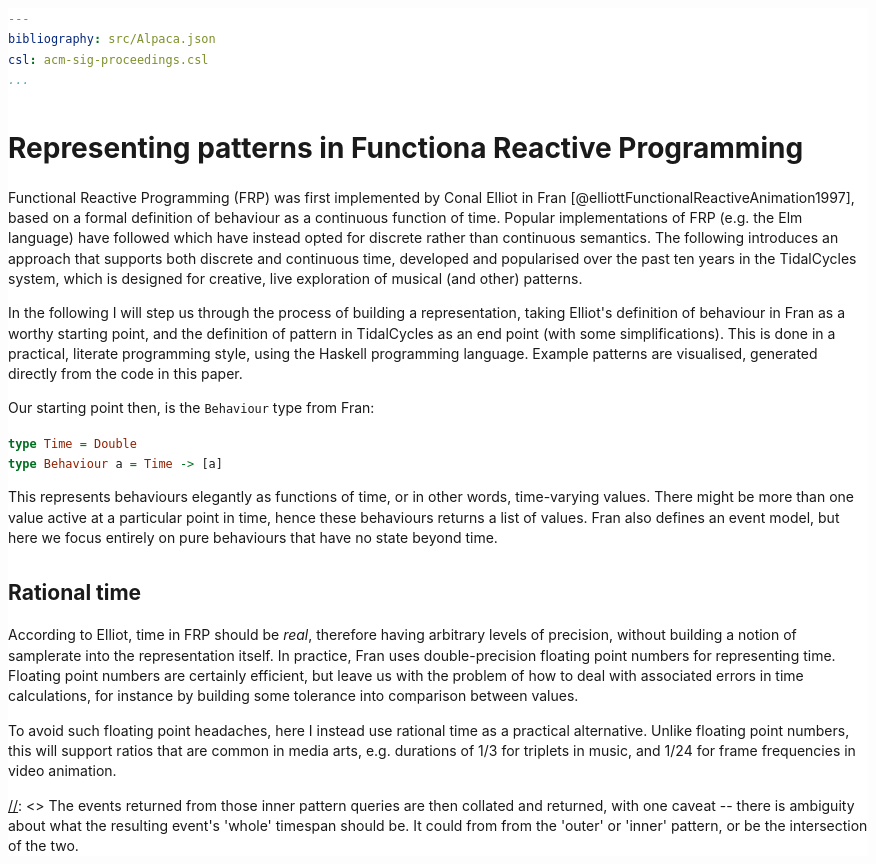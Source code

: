 ```yaml
---
bibliography: src/Alpaca.json
csl: acm-sig-proceedings.csl
...
```


# Representing patterns in Functiona Reactive Programming

Functional Reactive Programming (FRP) was first implemented by Conal Elliot in
Fran [@elliottFunctionalReactiveAnimation1997], based on a formal definition of
behaviour as a continuous function of time. Popular implementations of FRP
(e.g. the Elm language) have followed which have instead opted for discrete
rather than continuous semantics. The following introduces an approach that
supports both discrete and continuous time, developed and popularised over the
past ten years in the TidalCycles system, which is designed for creative, live
exploration of musical (and other) patterns.

In the following I will step us through the process of building a
representation, taking Elliot's definition of behaviour in Fran as a worthy
starting point, and the definition of pattern in TidalCycles as an end point
(with some simplifications). This is done in a practical, literate programming
style, using the Haskell programming language. Example patterns are visualised,
generated directly from the code in this paper.

Our starting point then, is the `Behaviour` type from Fran:

```haskell
type Time = Double
type Behaviour a = Time -> [a]
```

This represents behaviours elegantly as functions of time, or in other words,
time-varying values. There might be more than one value active at a particular
point in time, hence these behaviours returns a list of values. Fran also
defines an event model, but here we focus entirely on pure behaviours that have
no state beyond time.

## Rational time

According to Elliot, time in FRP should be _real_, therefore having arbitrary
levels of precision, without building a notion of samplerate into the
representation itself. In practice, Fran uses double-precision floating point
numbers for representing time. Floating point numbers are certainly efficient,
but leave us with the problem of how to deal with associated errors in time
calculations, for instance by building some tolerance into comparison between
values.

To avoid such floating point headaches, here I instead use rational time as a
practical alternative. Unlike floating point numbers, this will support ratios
that are common in media arts, e.g. durations of 1/3 for triplets in music, and
1/24 for frame frequencies in video animation.


[//]: <> (In the bind, the resulting pattern function will pass on its query to the 'outer' pattern function, then for each event returned by it, pass the event's value to the binding function, then use the event's active timespan to query the 'inner' pattern returned by the binding function. The events returned by the 'inner' pattern should then fall within the timespan of the outer events.)
[//]: <> The events returned from those inner pattern queries are then collated and returned, with one caveat -- there is ambiguity about what the resulting event's 'whole' timespan should be. It could from from the 'outer' or 'inner' pattern, or be the intersection of the two.